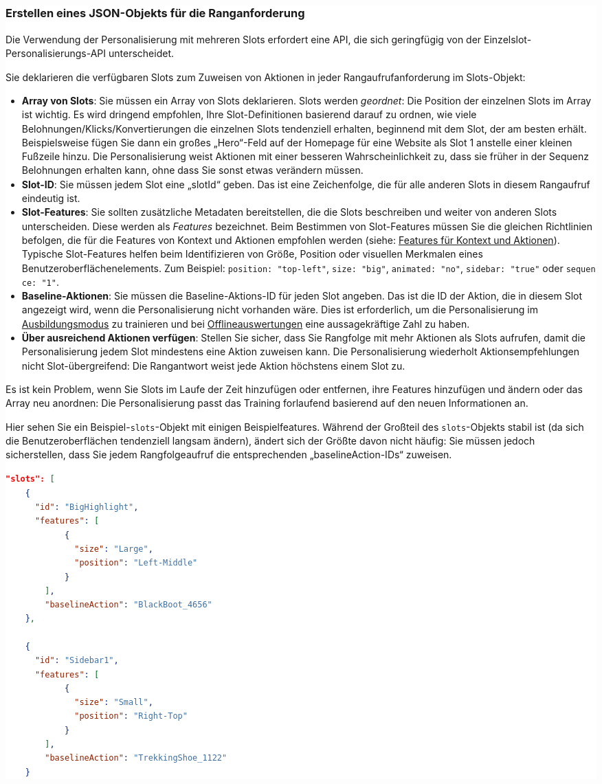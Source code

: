 ### <a name="create-json-object-for-a-rank-request"></a>Erstellen eines JSON-Objekts für die Ranganforderung
Die Verwendung der Personalisierung mit mehreren Slots erfordert eine API, die sich geringfügig von der Einzelslot-Personalisierungs-API unterscheidet.

Sie deklarieren die verfügbaren Slots zum Zuweisen von Aktionen in jeder Rangaufrufanforderung im Slots-Objekt:

* **Array von Slots**: Sie müssen ein Array von Slots deklarieren. Slots werden *geordnet*: Die Position der einzelnen Slots im Array ist wichtig. Es wird dringend empfohlen, Ihre Slot-Definitionen basierend darauf zu ordnen, wie viele Belohnungen/Klicks/Konvertierungen die einzelnen Slots tendenziell erhalten, beginnend mit dem Slot, der am besten erhält. Beispielsweise fügen Sie dann ein großes „Hero“-Feld auf der Homepage für eine Website als Slot 1 anstelle einer kleinen Fußzeile hinzu.  Die Personalisierung weist Aktionen mit einer besseren Wahrscheinlichkeit zu, dass sie früher in der Sequenz Belohnungen erhalten kann, ohne dass Sie sonst etwas verändern müssen.
* **Slot-ID**: Sie müssen jedem Slot eine „slotId“ geben. Das ist eine Zeichenfolge, die für alle anderen Slots in diesem Rangaufruf eindeutig ist.
* **Slot-Features**: Sie sollten zusätzliche Metadaten bereitstellen, die die Slots beschreiben und weiter von anderen Slots unterscheiden. Diese werden als *Features* bezeichnet. Beim Bestimmen von Slot-Features müssen Sie die gleichen Richtlinien befolgen, die für die Features von Kontext und Aktionen empfohlen werden (siehe: [Features für Kontext und Aktionen]()).  Typische Slot-Features helfen beim Identifizieren von Größe, Position oder visuellen Merkmalen eines Benutzeroberflächenelements. Zum Beispiel: `position: "top-left"`, `size: "big"`, `animated: "no"`, `sidebar: "true"` oder `sequence: "1"`.
* **Baseline-Aktionen**: Sie müssen die Baseline-Aktions-ID für jeden Slot angeben. Das ist die ID der Aktion, die in diesem Slot angezeigt wird, wenn die Personalisierung nicht vorhanden wäre. Dies ist erforderlich, um die Personalisierung im [Ausbildungsmodus]() zu trainieren und bei [Offlineauswertungen]() eine aussagekräftige Zahl zu haben.
* **Über ausreichend Aktionen verfügen**: Stellen Sie sicher, dass Sie Rangfolge mit mehr Aktionen als Slots aufrufen, damit die Personalisierung jedem Slot mindestens eine Aktion zuweisen kann. Die Personalisierung wiederholt Aktionsempfehlungen nicht Slot-übergreifend: Die Rangantwort weist jede Aktion höchstens einem Slot zu. 

Es ist kein Problem, wenn Sie Slots im Laufe der Zeit hinzufügen oder entfernen, ihre Features hinzufügen und ändern oder das Array neu anordnen: Die Personalisierung passt das Training forlaufend basierend auf den neuen Informationen an.

Hier sehen Sie ein Beispiel-`slots`-Objekt mit einigen Beispielfeatures. Während der Großteil des `slots`-Objekts stabil ist (da sich die Benutzeroberflächen tendenziell langsam ändern), ändert sich der Größte davon nicht häufig: Sie müssen jedoch sicherstellen, dass Sie jedem Rangfolgeaufruf die entsprechenden „baselineAction-IDs“ zuweisen. 


```json
"slots": [ 
    { 
      "id": "BigHighlight", 
      "features": [ 
            { 
              "size": "Large", 
              "position": "Left-Middle" 
            }
        ],
        "baselineAction": "BlackBoot_4656" 
    }, 

    { 
      "id": "Sidebar1", 
      "features": [ 
            { 
              "size": "Small", 
              "position": "Right-Top" 
            } 
        ],
        "baselineAction": "TrekkingShoe_1122"  
    }  
```